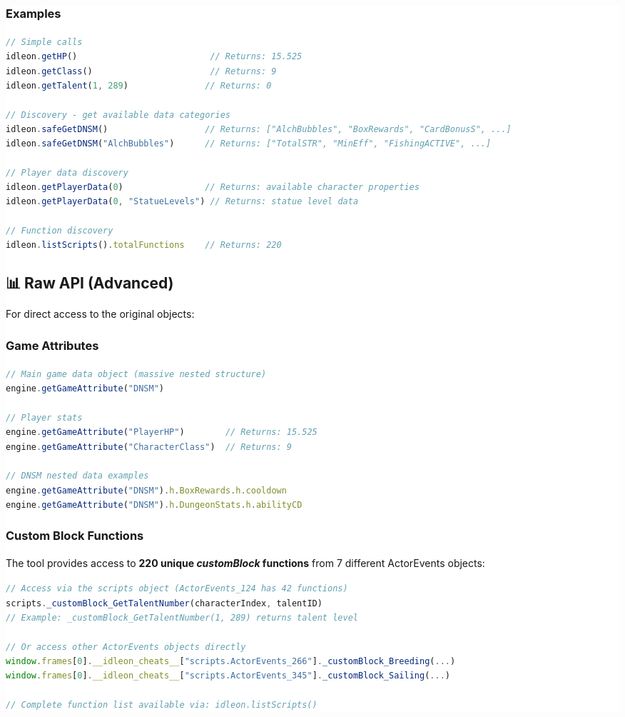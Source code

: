 ### **Examples**
```javascript
// Simple calls
idleon.getHP()                          // Returns: 15.525
idleon.getClass()                       // Returns: 9  
idleon.getTalent(1, 289)               // Returns: 0

// Discovery - get available data categories
idleon.safeGetDNSM()                   // Returns: ["AlchBubbles", "BoxRewards", "CardBonusS", ...]
idleon.safeGetDNSM("AlchBubbles")      // Returns: ["TotalSTR", "MinEff", "FishingACTIVE", ...]

// Player data discovery
idleon.getPlayerData(0)                // Returns: available character properties
idleon.getPlayerData(0, "StatueLevels") // Returns: statue level data

// Function discovery
idleon.listScripts().totalFunctions    // Returns: 220
```

## 📊 **Raw API (Advanced)**

For direct access to the original objects:

### **Game Attributes**
```javascript
// Main game data object (massive nested structure)
engine.getGameAttribute("DNSM")

// Player stats  
engine.getGameAttribute("PlayerHP")        // Returns: 15.525
engine.getGameAttribute("CharacterClass")  // Returns: 9

// DNSM nested data examples
engine.getGameAttribute("DNSM").h.BoxRewards.h.cooldown
engine.getGameAttribute("DNSM").h.DungeonStats.h.abilityCD
```

### **Custom Block Functions**
The tool provides access to **220 unique _customBlock_ functions** from 7 different ActorEvents objects:

```javascript
// Access via the scripts object (ActorEvents_124 has 42 functions)
scripts._customBlock_GetTalentNumber(characterIndex, talentID)
// Example: _customBlock_GetTalentNumber(1, 289) returns talent level

// Or access other ActorEvents objects directly
window.frames[0].__idleon_cheats__["scripts.ActorEvents_266"]._customBlock_Breeding(...)
window.frames[0].__idleon_cheats__["scripts.ActorEvents_345"]._customBlock_Sailing(...)

// Complete function list available via: idleon.listScripts()
```
